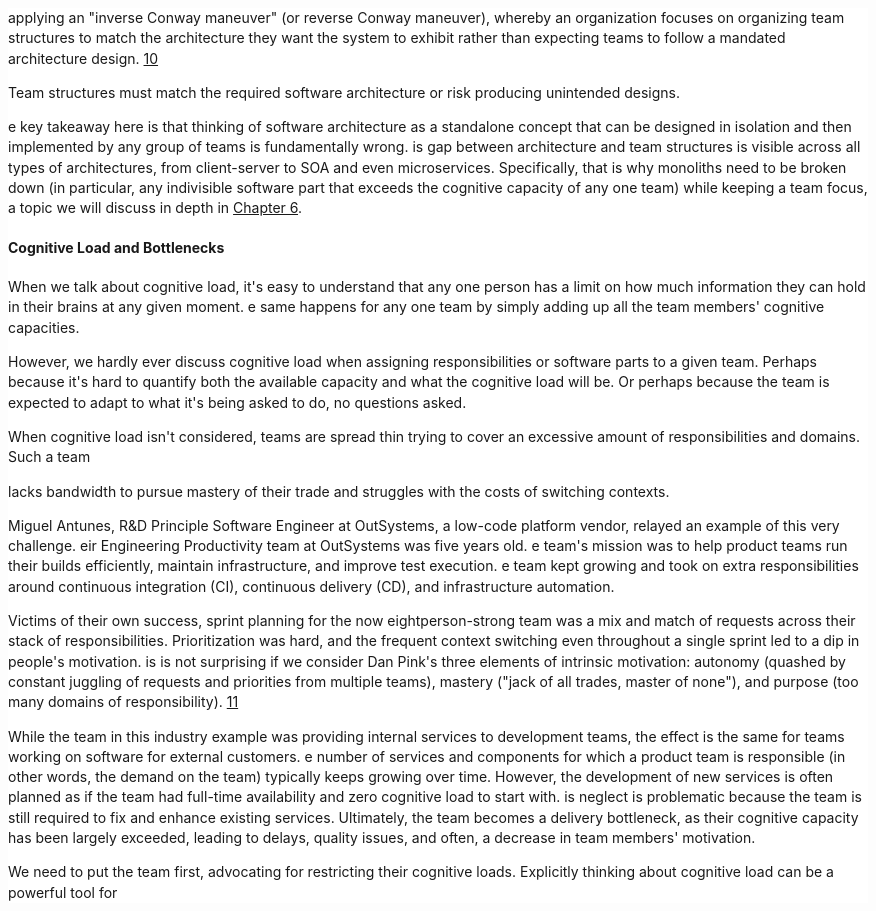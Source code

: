 applying an "inverse Conway maneuver" (or reverse Conway maneuver), whereby an organization focuses on organizing team structures to match the architecture they want the system to exhibit rather than expecting teams to follow a mandated architecture design. [10](#page-360-22)

<span id="page-51-1"></span>Team structures must match the required software architecture or risk producing unintended designs.

<span id="page-51-0"></span>e key takeaway here is that thinking of software architecture as a standalone concept that can be designed in isolation and then implemented by any group of teams is fundamentally wrong. is gap between architecture and team structures is visible across all types of architectures, from client-server to SOA and even microservices. Specifically, that is why monoliths need to be broken down (in particular, any indivisible software part that exceeds the cognitive capacity of any one team) while keeping a team focus, a topic we will discuss in depth in [Chapter 6](#page-178-0).

#### Cognitive Load and Bottlenecks

When we talk about cognitive load, it's easy to understand that any one person has a limit on how much information they can hold in their brains at any given moment. e same happens for any one team by simply adding up all the team members' cognitive capacities.

However, we hardly ever discuss cognitive load when assigning responsibilities or software parts to a given team. Perhaps because it's hard to quantify both the available capacity and what the cognitive load will be. Or perhaps because the team is expected to adapt to what it's being asked to do, no questions asked.

When cognitive load isn't considered, teams are spread thin trying to cover an excessive amount of responsibilities and domains. Such a team

lacks bandwidth to pursue mastery of their trade and struggles with the costs of switching contexts.

Miguel Antunes, R&D Principle Software Engineer at OutSystems, a low-code platform vendor, relayed an example of this very challenge. eir Engineering Productivity team at OutSystems was five years old. e team's mission was to help product teams run their builds efficiently, maintain infrastructure, and improve test execution. e team kept growing and took on extra responsibilities around continuous integration (CI), continuous delivery (CD), and infrastructure automation.

Victims of their own success, sprint planning for the now eightperson-strong team was a mix and match of requests across their stack of responsibilities. Prioritization was hard, and the frequent context switching even throughout a single sprint led to a dip in people's motivation. is is not surprising if we consider Dan Pink's three elements of intrinsic motivation: autonomy (quashed by constant juggling of requests and priorities from multiple teams), mastery ("jack of all trades, master of none"), and purpose (too many domains of responsibility). [11](#page-360-23)

<span id="page-52-1"></span><span id="page-52-0"></span>While the team in this industry example was providing internal services to development teams, the effect is the same for teams working on software for external customers. e number of services and components for which a product team is responsible (in other words, the demand on the team) typically keeps growing over time. However, the development of new services is often planned as if the team had full-time availability and zero cognitive load to start with. is neglect is problematic because the team is still required to fix and enhance existing services. Ultimately, the team becomes a delivery bottleneck, as their cognitive capacity has been largely exceeded, leading to delays, quality issues, and often, a decrease in team members' motivation.

We need to put the team first, advocating for restricting their cognitive loads. Explicitly thinking about cognitive load can be a powerful tool for
